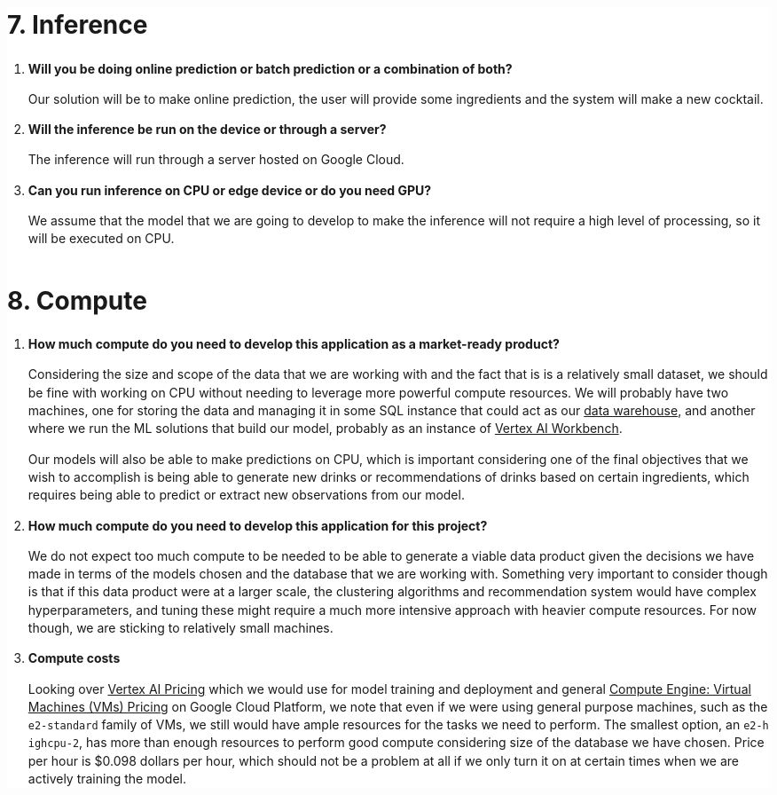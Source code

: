 # 7. Inference

1. **Will you be doing online prediction or batch prediction or a combination of both?**

    Our solution will be to make online prediction, the user will provide some ingredients and the system will make a new cocktail.

2. **Will the inference be run on the device or through a server?**

    The inference will run through a server hosted on Google Cloud.

3. **Can you run inference on CPU or edge device or do you need GPU?**

    We assume that the model that we are going to develop to make the inference will not require a high level of processing, so it will be executed on  CPU.


# 8. Compute

1. **How much compute do you need to develop this application as a market-ready
   product?**
   
   Considering the size and scope of the data that we are working with and the fact that is is a relatively small dataset, we should be fine with working on CPU without needing to leverage more powerful compute resources. We will probably have two machines, one for storing the data and managing it in some SQL instance that could act as our [data warehouse](https://www.oracle.com/database/what-is-a-data-warehouse/#:~:text=A%20data%20warehouse%20is%20a,large%20amounts%20of%20historical%20data.), and another where we run the ML solutions that build our model, probably as an instance of [Vertex AI Workbench](https://cloud.google.com/vertex-ai/docs/workbench). 
   
   Our models will also be able to make predictions on CPU, which is important considering one of the final objectives that we wish to accomplish is being able to generate new drinks or recommendations of drinks based on certain ingredients, which requires being able to predict or extract new observations from our model. 

2. **How much compute do you need to develop this application for this project?**
   
   We do not expect too much compute to be needed to be able to generate a viable data product given the decisions we have made in terms of the models chosen and the database that we are working with. Something very important to consider though is that if this data product were at a larger scale, the clustering algorithms and recommendation system would have complex hyperparameters, and tuning these might require a much more intensive approach with heavier compute resources. For now though, we are sticking to relatively small machines. 

3. **Compute costs**
   
   Looking over [Vertex AI Pricing](https://cloud.google.com/vertex-ai/pricing#tabular-data) which we would use for model training and deployment and general [Compute Engine: Virtual Machines (VMs) Pricing](https://cloud.google.com/compute/all-pricing) on Google Cloud Platform, we note that even if we were using general purpose machines, such as the `e2-standard` family of VMs, we still would have ample resources for the tasks we need to perform. The smallest option, an `e2-highcpu-2`, has more than enough resources to perform good compute considering size of the database we have chosen. Price per hour is \$0.098 dollars per hour, which should not be a problem at all if we only turn it on at certain times when we are actively training the model. 
